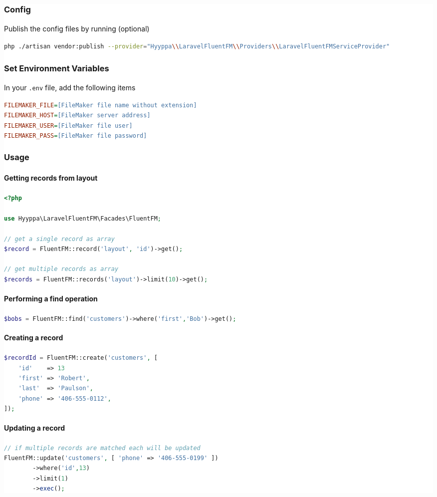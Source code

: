 ### Config

Publish the config files by running (optional)
```bash
php ./artisan vendor:publish --provider="Hyyppa\\LaravelFluentFM\\Providers\\LaravelFluentFMServiceProvider"
```

### Set Environment Variables

In your `.env` file, add the following items

```ini
FILEMAKER_FILE=[FileMaker file name without extension]
FILEMAKER_HOST=[FileMaker server address]
FILEMAKER_USER=[FileMaker file user]
FILEMAKER_PASS=[FileMaker file password]
```
  
### Usage

#### Getting records from layout

```php  
<?php  
  
use Hyyppa\LaravelFluentFM\Facades\FluentFM;
  
// get a single record as array
$record = FluentFM::record('layout', 'id')->get();

// get multiple records as array
$records = FluentFM::records('layout')->limit(10)->get();  
```

#### Performing a find operation

```php
$bobs = FluentFM::find('customers')->where('first','Bob')->get();
```

#### Creating a record

```php
$recordId = FluentFM::create('customers', [
    'id'    => 13
    'first' => 'Robert',
    'last'  => 'Paulson',
    'phone' => '406-555-0112',
]);
```

#### Updating a record

```php
// if multiple records are matched each will be updated
FluentFM::update('customers', [ 'phone' => '406-555-0199' ])
        ->where('id',13)
        ->limit(1)
        ->exec();
```
